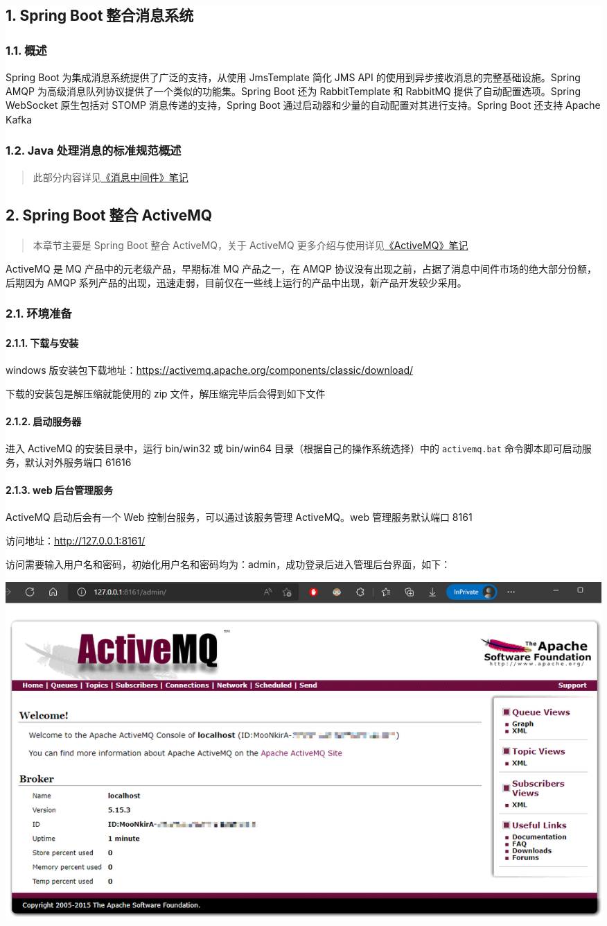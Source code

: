 ## 1. Spring Boot 整合消息系统

### 1.1. 概述

Spring Boot 为集成消息系统提供了广泛的支持，从使用 JmsTemplate 简化 JMS API 的使用到异步接收消息的完整基础设施。Spring AMQP 为高级消息队列协议提供了一个类似的功能集。Spring Boot 还为 RabbitTemplate 和 RabbitMQ 提供了自动配置选项。Spring WebSocket 原生包括对 STOMP 消息传递的支持，Spring Boot 通过启动器和少量的自动配置对其进行支持。Spring Boot 还支持 Apache Kafka

### 1.2. Java 处理消息的标准规范概述

> 此部分内容详见[《消息中间件》笔记](/分布式微服务/分布式消息中件间/消息中间件)

## 2. Spring Boot 整合 ActiveMQ

> 本章节主要是 Spring Boot 整合 ActiveMQ，关于 ActiveMQ 更多介绍与使用详见[《ActiveMQ》笔记](/分布式微服务/分布式消息中件间/ActiveMQ)

ActiveMQ 是 MQ 产品中的元老级产品，早期标准 MQ 产品之一，在 AMQP 协议没有出现之前，占据了消息中间件市场的绝大部分份额，后期因为 AMQP 系列产品的出现，迅速走弱，目前仅在一些线上运行的产品中出现，新产品开发较少采用。

### 2.1. 环境准备

#### 2.1.1. 下载与安装

windows 版安装包下载地址：https://activemq.apache.org/components/classic/download/

下载的安装包是解压缩就能使用的 zip 文件，解压缩完毕后会得到如下文件

#### 2.1.2. 启动服务器

进入 ActiveMQ 的安装目录中，运行 bin/win32 或 bin/win64 目录（根据自己的操作系统选择）中的 `activemq.bat` 命令脚本即可启动服务，默认对外服务端口 61616

#### 2.1.3. web 后台管理服务

ActiveMQ 启动后会有一个 Web 控制台服务，可以通过该服务管理 ActiveMQ。web 管理服务默认端口 8161

访问地址：http://127.0.0.1:8161/

访问需要输入用户名和密码，初始化用户名和密码均为：admin，成功登录后进入管理后台界面，如下：

![](images/248864115220543.png)
